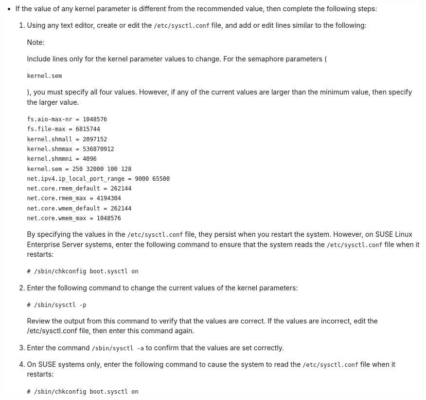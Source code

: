 - If the value of any kernel parameter is different from the recommended value, then complete the following steps:

  1. Using any text editor, create or edit the `/etc/sysctl.conf` file, and add or edit lines similar to the following:

     Note:

      Include lines only for the kernel parameter values to change. For the semaphore parameters (

     ```
     kernel.sem
     ```

     ),  you must specify all four values. However, if any of the current values  are larger than the minimum value, then specify the larger value.

     ```
     fs.aio-max-nr = 1048576
     fs.file-max = 6815744
     kernel.shmall = 2097152
     kernel.shmmax = 536870912
     kernel.shmmni = 4096
     kernel.sem = 250 32000 100 128
     net.ipv4.ip_local_port_range = 9000 65500
     net.core.rmem_default = 262144
     net.core.rmem_max = 4194304
     net.core.wmem_default = 262144
     net.core.wmem_max = 1048576
     ```

     By specifying the values in the `/etc/sysctl.conf`  file, they persist when you restart the system. However, on SUSE Linux  Enterprise Server systems, enter the following command to ensure that  the system reads the `/etc/sysctl.conf` file when it restarts:

     ```
     # /sbin/chkconfig boot.sysctl on
     ```

  2. Enter the following command to change the current values of the kernel parameters:

     ```
     # /sbin/sysctl -p
     ```

     Review the output from this command to verify that the values are  correct. If the values are incorrect, edit the /etc/sysctl.conf file,  then enter this command again.

  3. Enter the command `/sbin/sysctl -a` to confirm that the values are set correctly.

  4. On SUSE systems only, enter the following command to cause the system to read the `/etc/sysctl.conf` file when it restarts:

     ```
     # /sbin/chkconfig boot.sysctl on
     ```
